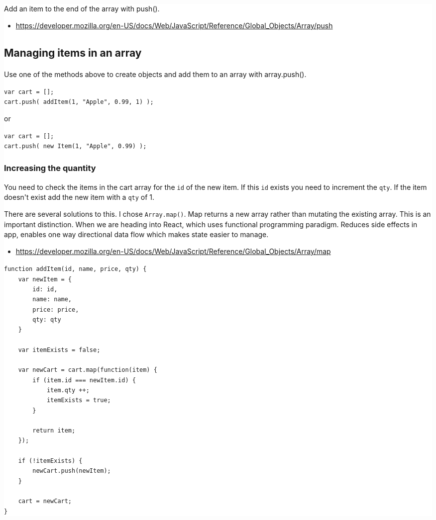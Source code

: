 Add an item to the end of the array with push().

- https://developer.mozilla.org/en-US/docs/Web/JavaScript/Reference/Global_Objects/Array/push

## Managing items in an array

Use one of the methods above to create objects and add them to an array with 
array.push().  

```
var cart = [];
cart.push( addItem(1, "Apple", 0.99, 1) );
```

or 

```
var cart = [];
cart.push( new Item(1, "Apple", 0.99) );
```

### Increasing the quantity

You need to check the items in the cart array for the `id` of the new item. 
If this `id` exists you need to increment the `qty`. If the item doesn't exist 
add the new item with a `qty` of 1. 

There are several solutions to this. I chose `Array.map()`. Map returns a new 
array rather than mutating the existing array. This is an important distinction. 
When we are heading into React, which uses functional programming paradigm. 
Reduces side effects in app, enables one way directional data flow which makes state 
easier to manage. 

- https://developer.mozilla.org/en-US/docs/Web/JavaScript/Reference/Global_Objects/Array/map

```
function addItem(id, name, price, qty) {
    var newItem = {
        id: id, 
        name: name,
        price: price,
        qty: qty
    }
    
    var itemExists = false;
    
    var newCart = cart.map(function(item) {
        if (item.id === newItem.id) {
            item.qty ++;
            itemExists = true;
        } 
        
        return item;
    });
    
    if (!itemExists) {
        newCart.push(newItem);
    }

    cart = newCart;
}
```
